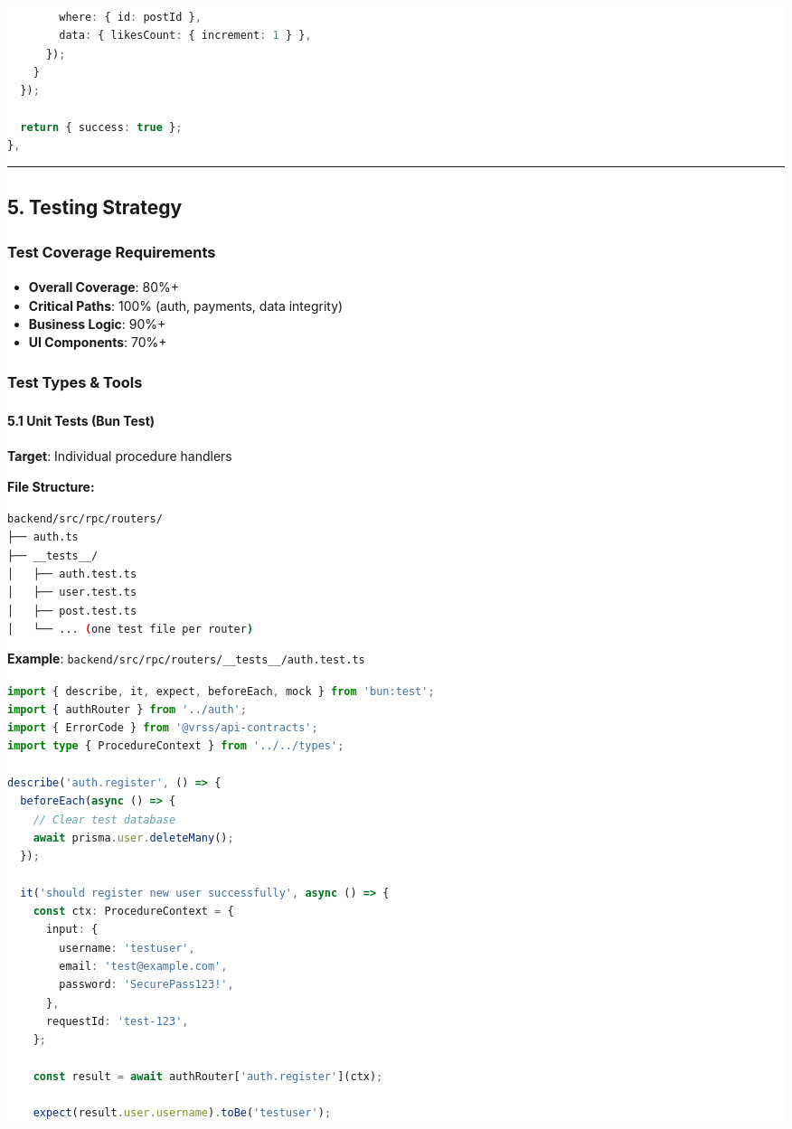 ```typescript
        where: { id: postId },
        data: { likesCount: { increment: 1 } },
      });
    }
  });

  return { success: true };
},
```

---

## 5. Testing Strategy

### Test Coverage Requirements

- **Overall Coverage**: 80%+
- **Critical Paths**: 100% (auth, payments, data integrity)
- **Business Logic**: 90%+
- **UI Components**: 70%+

### Test Types & Tools

#### 5.1 Unit Tests (Bun Test)

**Target**: Individual procedure handlers

**File Structure:**
```bash
backend/src/rpc/routers/
├── auth.ts
├── __tests__/
│   ├── auth.test.ts
│   ├── user.test.ts
│   ├── post.test.ts
│   └── ... (one test file per router)
```

**Example**: `backend/src/rpc/routers/__tests__/auth.test.ts`

```typescript
import { describe, it, expect, beforeEach, mock } from 'bun:test';
import { authRouter } from '../auth';
import { ErrorCode } from '@vrss/api-contracts';
import type { ProcedureContext } from '../../types';

describe('auth.register', () => {
  beforeEach(async () => {
    // Clear test database
    await prisma.user.deleteMany();
  });

  it('should register new user successfully', async () => {
    const ctx: ProcedureContext = {
      input: {
        username: 'testuser',
        email: 'test@example.com',
        password: 'SecurePass123!',
      },
      requestId: 'test-123',
    };

    const result = await authRouter['auth.register'](ctx);

    expect(result.user.username).toBe('testuser');
```
